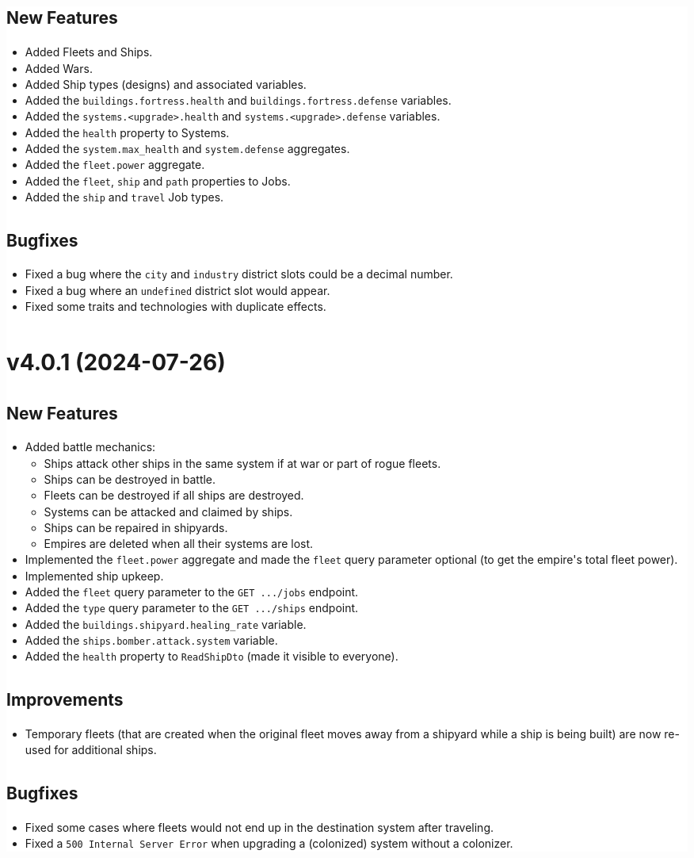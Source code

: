 ## New Features

+ Added Fleets and Ships.
+ Added Wars.
+ Added Ship types (designs) and associated variables.
+ Added the `buildings.fortress.health` and `buildings.fortress.defense` variables.
+ Added the `systems.<upgrade>.health` and `systems.<upgrade>.defense` variables.
+ Added the `health` property to Systems.
+ Added the `system.max_health` and `system.defense` aggregates.
+ Added the `fleet.power` aggregate.
+ Added the `fleet`, `ship` and `path` properties to Jobs.
+ Added the `ship` and `travel` Job types.

## Bugfixes

* Fixed a bug where the `city` and `industry` district slots could be a decimal number.
* Fixed a bug where an `undefined` district slot would appear.
* Fixed some traits and technologies with duplicate effects.

# v4.0.1 (2024-07-26)

## New Features

+ Added battle mechanics:
  + Ships attack other ships in the same system if at war or part of rogue fleets.
  + Ships can be destroyed in battle.
  + Fleets can be destroyed if all ships are destroyed.
  + Systems can be attacked and claimed by ships.
  + Ships can be repaired in shipyards.
  + Empires are deleted when all their systems are lost.
+ Implemented the `fleet.power` aggregate and made the `fleet` query parameter optional (to get the empire's total fleet power).
+ Implemented ship upkeep.
+ Added the `fleet` query parameter to the `GET .../jobs` endpoint.
+ Added the `type` query parameter to the `GET .../ships` endpoint.
+ Added the `buildings.shipyard.healing_rate` variable.
+ Added the `ships.bomber.attack.system` variable.
+ Added the `health` property to `ReadShipDto` (made it visible to everyone).

## Improvements

* Temporary fleets (that are created when the original fleet moves away from a shipyard while a ship is being built) are now re-used for additional ships.

## Bugfixes

* Fixed some cases where fleets would not end up in the destination system after traveling.
* Fixed a `500 Internal Server Error` when upgrading a (colonized) system without a colonizer.
